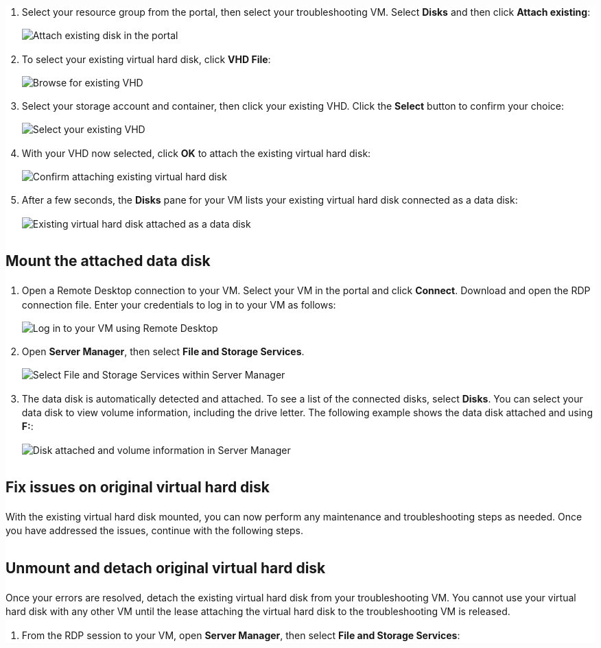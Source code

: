 1. Select your resource group from the portal, then select your troubleshooting VM. Select **Disks** and then click **Attach existing**:

    ![Attach existing disk in the portal](./media/troubleshoot-recovery-disks-portal/attach-existing-disk.png)

2. To select your existing virtual hard disk, click **VHD File**:

    ![Browse for existing VHD](./media/troubleshoot-recovery-disks-portal/select-vhd-location.png)

3. Select your storage account and container, then click your existing VHD. Click the **Select** button to confirm your choice:

    ![Select your existing VHD](./media/troubleshoot-recovery-disks-portal/select-vhd.png)

4. With your VHD now selected, click **OK** to attach the existing virtual hard disk:

    ![Confirm attaching existing virtual hard disk](./media/troubleshoot-recovery-disks-portal/attach-disk-confirm.png)

5. After a few seconds, the **Disks** pane for your VM lists your existing virtual hard disk connected as a data disk:

    ![Existing virtual hard disk attached as a data disk](./media/troubleshoot-recovery-disks-portal/attached-disk.png)


## Mount the attached data disk

1. Open a Remote Desktop connection to your VM. Select your VM in the portal and click **Connect**. Download and open the RDP connection file. Enter your credentials to log in to your VM as follows:

    ![Log in to your VM using Remote Desktop](./media/troubleshoot-recovery-disks-portal/open-remote-desktop.png)

2. Open **Server Manager**, then select **File and Storage Services**. 

    ![Select File and Storage Services within Server Manager](./media/troubleshoot-recovery-disks-portal/server-manager-select-storage.png)

3. The data disk is automatically detected and attached. To see a list of the connected disks, select **Disks**. You can select your data disk to view volume information, including the drive letter. The following example shows the data disk attached and using **F:**:

    ![Disk attached and volume information in Server Manager](./media/troubleshoot-recovery-disks-portal/server-manager-disk-attached.png)


## Fix issues on original virtual hard disk
With the existing virtual hard disk mounted, you can now perform any maintenance and troubleshooting steps as needed. Once you have addressed the issues, continue with the following steps.


## Unmount and detach original virtual hard disk
Once your errors are resolved, detach the existing virtual hard disk from your troubleshooting VM. You cannot use your virtual hard disk with any other VM until the lease attaching the virtual hard disk to the troubleshooting VM is released.

1. From the RDP session to your VM, open **Server Manager**, then select **File and Storage Services**:
